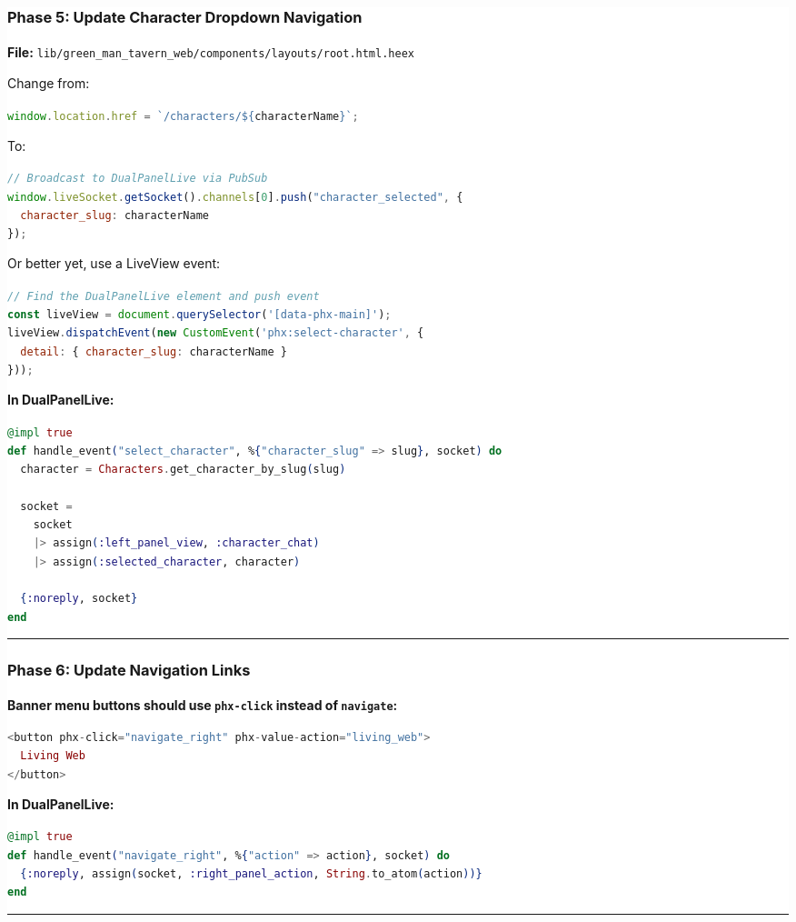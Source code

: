 
### **Phase 5: Update Character Dropdown Navigation**

**File:** `lib/green_man_tavern_web/components/layouts/root.html.heex`

Change from:
```javascript
window.location.href = `/characters/${characterName}`;
```

To:
```javascript
// Broadcast to DualPanelLive via PubSub
window.liveSocket.getSocket().channels[0].push("character_selected", {
  character_slug: characterName
});
```

Or better yet, use a LiveView event:
```javascript
// Find the DualPanelLive element and push event
const liveView = document.querySelector('[data-phx-main]');
liveView.dispatchEvent(new CustomEvent('phx:select-character', {
  detail: { character_slug: characterName }
}));
```

**In DualPanelLive:**
```elixir
@impl true
def handle_event("select_character", %{"character_slug" => slug}, socket) do
  character = Characters.get_character_by_slug(slug)
  
  socket =
    socket
    |> assign(:left_panel_view, :character_chat)
    |> assign(:selected_character, character)
  
  {:noreply, socket}
end
```

---

### **Phase 6: Update Navigation Links**

**Banner menu buttons should use `phx-click` instead of `navigate`:**

```heex
<button phx-click="navigate_right" phx-value-action="living_web">
  Living Web
</button>
```

**In DualPanelLive:**
```elixir
@impl true
def handle_event("navigate_right", %{"action" => action}, socket) do
  {:noreply, assign(socket, :right_panel_action, String.to_atom(action))}
end
```

---